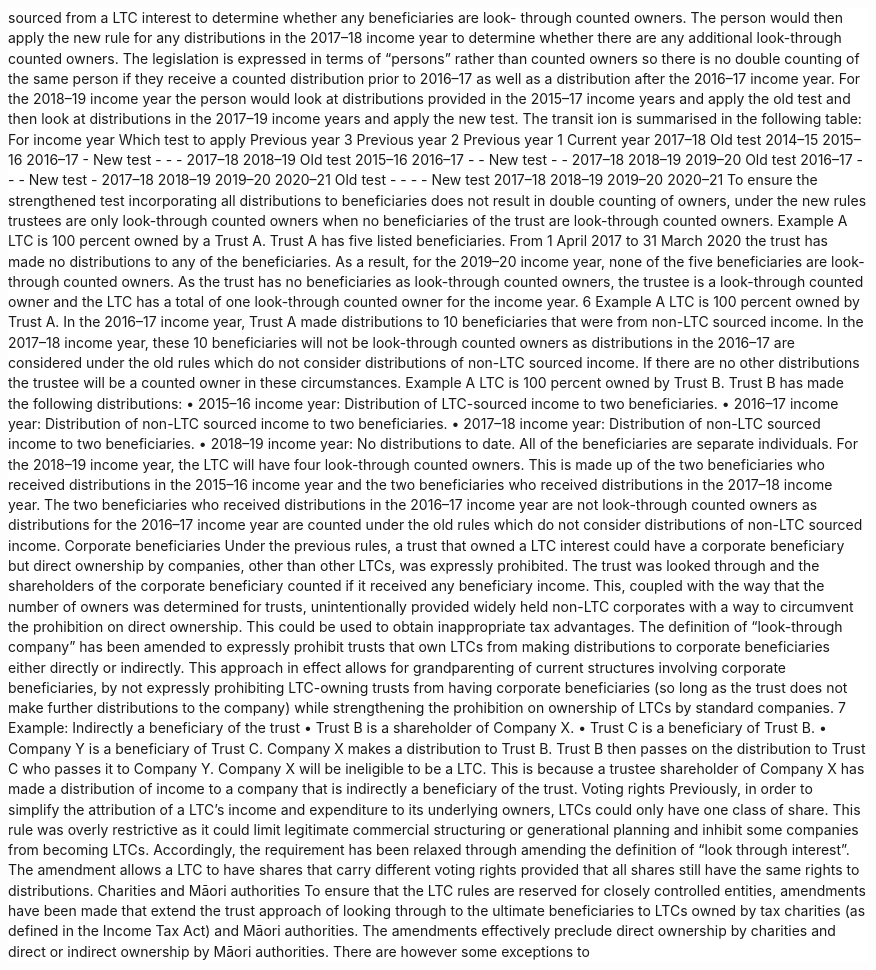 sourced from a LTC interest to determine whether any beneficiaries are look- through counted owners. The person would then apply the new rule for any distributions in the 2017–18 income year to determine whether there are any additional look-through counted owners. The legislation is expressed in terms of “persons” rather than counted owners so there is no double counting of the same person if they receive a counted distribution prior to 2016–17 as well as a distribution after the 2016–17 income year. For the 2018–19 income year the person would look at distributions provided in the 2015–17 income years and apply the old test and then look at distributions in the 2017–19 income years and apply the new test. The transit ion is summarised in the following table: For income year Which test to apply Previous year 3 Previous year 2 Previous year 1 Current year 2017–18 Old test 2014–15 2015–16 2016–17 - New test - - - 2017–18 2018–19 Old test 2015–16 2016–17 - - New test - - 2017–18 2018–19 2019–20 Old test 2016–17 - - - New test - 2017–18 2018–19 2019–20 2020–21 Old test - - - - New test 2017–18 2018–19 2019–20 2020–21 To ensure the strengthened test incorporating all distributions to beneficiaries does not result in double counting of owners, under the new rules trustees are only look-through counted owners when no beneficiaries of the trust are look-through counted owners. Example A LTC is 100 percent owned by a Trust A. Trust A has five listed beneficiaries. From 1 April 2017 to 31 March 2020 the trust has made no distributions to any of the beneficiaries. As a result, for the 2019–20 income year, none of the five beneficiaries are look-through counted owners. As the trust has no beneficiaries as look-through counted owners, the trustee is a look-through counted owner and the LTC has a total of one look-through counted owner for the income year. 6 Example A LTC is 100 percent owned by Trust A. In the 2016–17 income year, Trust A made distributions to 10 beneficiaries that were from non-LTC sourced income. In the 2017–18 income year, these 10 beneficiaries will not be look-through counted owners as distributions in the 2016–17 are considered under the old rules which do not consider distributions of non-LTC sourced income. If there are no other distributions the trustee will be a counted owner in these circumstances. Example A LTC is 100 percent owned by Trust B. Trust B has made the following distributions: • 2015–16 income year: Distribution of LTC-sourced income to two beneficiaries. • 2016–17 income year: Distribution of non-LTC sourced income to two beneficiaries. • 2017–18 income year: Distribution of non-LTC sourced income to two beneficiaries. • 2018–19 income year: No distributions to date. All of the beneficiaries are separate individuals. For the 2018–19 income year, the LTC will have four look-through counted owners. This is made up of the two beneficiaries who received distributions in the 2015–16 income year and the two beneficiaries who received distributions in the 2017–18 income year. The two beneficiaries who received distributions in the 2016–17 income year are not look-through counted owners as distributions for the 2016–17 income year are counted under the old rules which do not consider distributions of non-LTC sourced income. Corporate beneficiaries Under the previous rules, a trust that owned a LTC interest could have a corporate beneficiary but direct ownership by companies, other than other LTCs, was expressly prohibited. The trust was looked through and the shareholders of the corporate beneficiary counted if it received any beneficiary income. This, coupled with the way that the number of owners was determined for trusts, unintentionally provided widely held non-LTC corporates with a way to circumvent the prohibition on direct ownership. This could be used to obtain inappropriate tax advantages. The definition of “look-through company” has been amended to expressly prohibit trusts that own LTCs from making distributions to corporate beneficiaries either directly or indirectly. This approach in effect allows for grandparenting of current structures involving corporate beneficiaries, by not expressly prohibiting LTC-owning trusts from having corporate beneficiaries (so long as the trust does not make further distributions to the company) while strengthening the prohibition on ownership of LTCs by standard companies. 7 Example: Indirectly a beneficiary of the trust • Trust B is a shareholder of Company X. • Trust C is a beneficiary of Trust B. • Company Y is a beneficiary of Trust C. Company X makes a distribution to Trust B. Trust B then passes on the distribution to Trust C who passes it to Company Y. Company X will be ineligible to be a LTC. This is because a trustee shareholder of Company X has made a distribution of income to a company that is indirectly a beneficiary of the trust. Voting rights Previously, in order to simplify the attribution of a LTC’s income and expenditure to its underlying owners, LTCs could only have one class of share. This rule was overly restrictive as it could limit legitimate commercial structuring or generational planning and inhibit some companies from becoming LTCs. Accordingly, the requirement has been relaxed through amending the definition of “look through interest”. The amendment allows a LTC to have shares that carry different voting rights provided that all shares still have the same rights to distributions. Charities and Māori authorities To ensure that the LTC rules are reserved for closely controlled entities, amendments have been made that extend the trust approach of looking through to the ultimate beneficiaries to LTCs owned by tax charities (as defined in the Income Tax Act) and Māori authorities. The amendments effectively preclude direct ownership by charities and direct or indirect ownership by Māori authorities. There are however some exceptions to